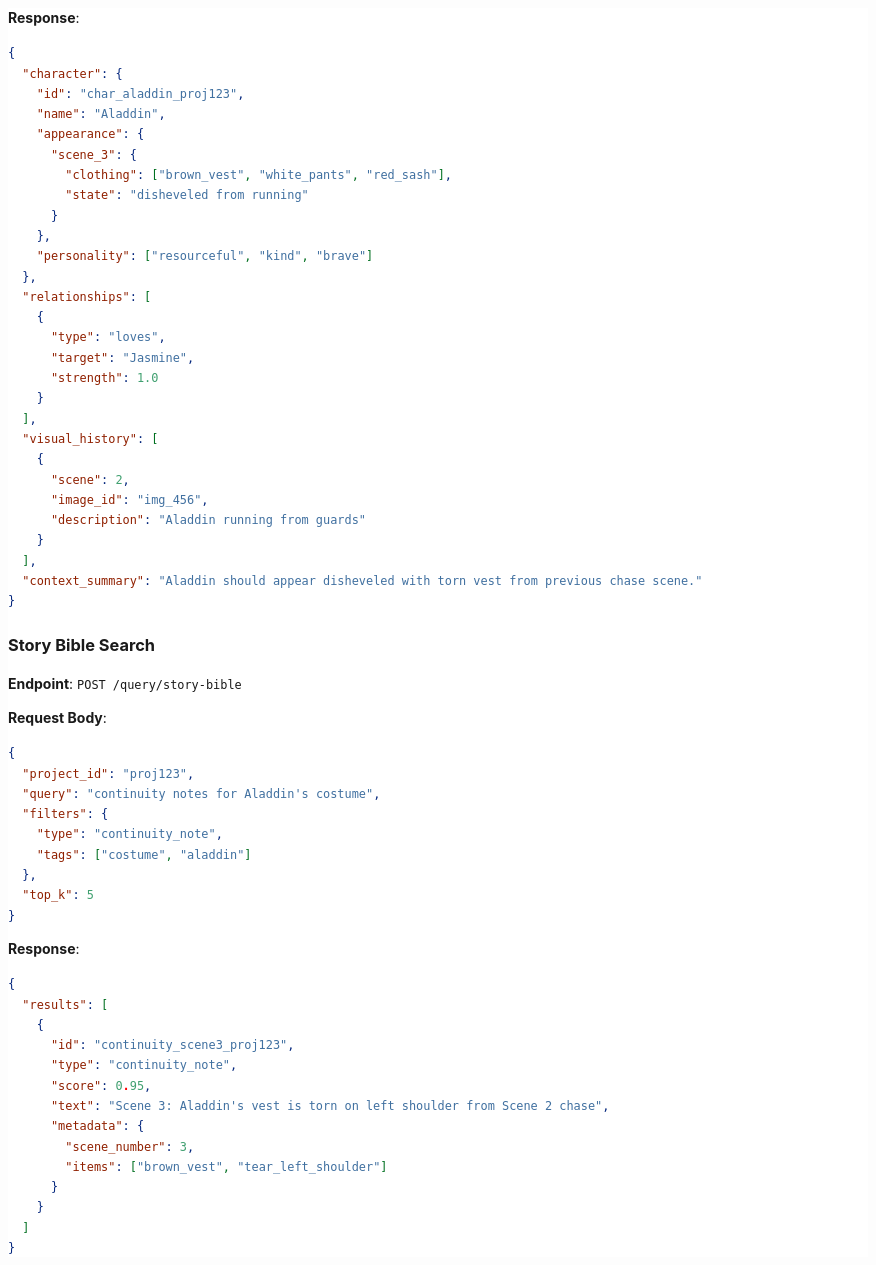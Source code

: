 **Response**:
```json
{
  "character": {
    "id": "char_aladdin_proj123",
    "name": "Aladdin",
    "appearance": {
      "scene_3": {
        "clothing": ["brown_vest", "white_pants", "red_sash"],
        "state": "disheveled from running"
      }
    },
    "personality": ["resourceful", "kind", "brave"]
  },
  "relationships": [
    {
      "type": "loves",
      "target": "Jasmine",
      "strength": 1.0
    }
  ],
  "visual_history": [
    {
      "scene": 2,
      "image_id": "img_456",
      "description": "Aladdin running from guards"
    }
  ],
  "context_summary": "Aladdin should appear disheveled with torn vest from previous chase scene."
}
```

### Story Bible Search

**Endpoint**: `POST /query/story-bible`

**Request Body**:
```json
{
  "project_id": "proj123",
  "query": "continuity notes for Aladdin's costume",
  "filters": {
    "type": "continuity_note",
    "tags": ["costume", "aladdin"]
  },
  "top_k": 5
}
```

**Response**:
```json
{
  "results": [
    {
      "id": "continuity_scene3_proj123",
      "type": "continuity_note",
      "score": 0.95,
      "text": "Scene 3: Aladdin's vest is torn on left shoulder from Scene 2 chase",
      "metadata": {
        "scene_number": 3,
        "items": ["brown_vest", "tear_left_shoulder"]
      }
    }
  ]
}
```